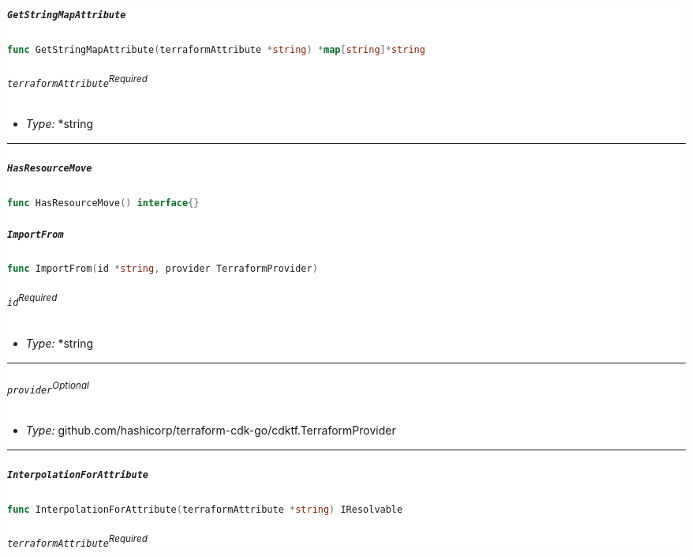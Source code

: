 ##### `GetStringMapAttribute` <a name="GetStringMapAttribute" id="@cdktf/provider-cloudflare.listItem.ListItemA.getStringMapAttribute"></a>

```go
func GetStringMapAttribute(terraformAttribute *string) *map[string]*string
```

###### `terraformAttribute`<sup>Required</sup> <a name="terraformAttribute" id="@cdktf/provider-cloudflare.listItem.ListItemA.getStringMapAttribute.parameter.terraformAttribute"></a>

- *Type:* *string

---

##### `HasResourceMove` <a name="HasResourceMove" id="@cdktf/provider-cloudflare.listItem.ListItemA.hasResourceMove"></a>

```go
func HasResourceMove() interface{}
```

##### `ImportFrom` <a name="ImportFrom" id="@cdktf/provider-cloudflare.listItem.ListItemA.importFrom"></a>

```go
func ImportFrom(id *string, provider TerraformProvider)
```

###### `id`<sup>Required</sup> <a name="id" id="@cdktf/provider-cloudflare.listItem.ListItemA.importFrom.parameter.id"></a>

- *Type:* *string

---

###### `provider`<sup>Optional</sup> <a name="provider" id="@cdktf/provider-cloudflare.listItem.ListItemA.importFrom.parameter.provider"></a>

- *Type:* github.com/hashicorp/terraform-cdk-go/cdktf.TerraformProvider

---

##### `InterpolationForAttribute` <a name="InterpolationForAttribute" id="@cdktf/provider-cloudflare.listItem.ListItemA.interpolationForAttribute"></a>

```go
func InterpolationForAttribute(terraformAttribute *string) IResolvable
```

###### `terraformAttribute`<sup>Required</sup> <a name="terraformAttribute" id="@cdktf/provider-cloudflare.listItem.ListItemA.interpolationForAttribute.parameter.terraformAttribute"></a>
